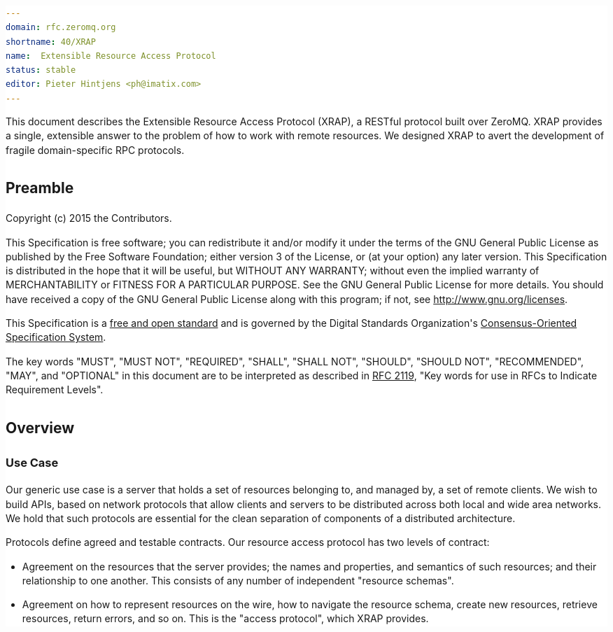 ```yaml
---
domain: rfc.zeromq.org
shortname: 40/XRAP
name:  Extensible Resource Access Protocol
status: stable
editor: Pieter Hintjens <ph@imatix.com>
---
```


This document describes the Extensible Resource Access Protocol (XRAP), a RESTful protocol built over ZeroMQ. XRAP provides a single, extensible answer to the problem of how to work with remote resources. We designed XRAP to avert the development of fragile domain-specific RPC protocols.

## Preamble

Copyright (c) 2015 the Contributors.

This Specification is free software; you can redistribute it and/or modify it under the terms of the GNU General Public License as published by the Free Software Foundation; either version 3 of the License, or (at your option) any later version. This Specification is distributed in the hope that it will be useful, but WITHOUT ANY WARRANTY; without even the implied warranty of MERCHANTABILITY or FITNESS FOR A PARTICULAR PURPOSE. See the GNU General Public License for more details. You should have received a copy of the GNU General Public License along with this program; if not, see <http://www.gnu.org/licenses>.

This Specification is a [free and open standard](http://www.digistan.org/open-standard:definition) and is governed by the Digital Standards Organization's [Consensus-Oriented Specification System](http://www.digistan.org/spec:1/COSS).

The key words "MUST", "MUST NOT", "REQUIRED", "SHALL", "SHALL NOT", "SHOULD", "SHOULD NOT", "RECOMMENDED",  "MAY", and "OPTIONAL" in this document are to be interpreted as described in [RFC 2119](http://tools.ietf.org/html/rfc2119), "Key words for use in RFCs to Indicate Requirement Levels".

## Overview

### Use Case

Our generic use case is a server that holds a set of resources belonging to, and managed by, a set of remote clients. We wish to build APIs, based on network protocols that allow clients and servers to be distributed across both local and wide area networks. We hold that such protocols are essential for the clean separation of components of a distributed architecture.

Protocols define agreed and testable contracts. Our resource access protocol has two levels of contract:

* Agreement on the resources that the server provides; the names and properties, and semantics of such resources; and their relationship to one another. This consists of any number of independent "resource schemas".

* Agreement on how to represent resources on the wire, how to navigate the resource schema, create new resources, retrieve resources, return errors, and so on. This is the "access protocol", which XRAP provides.
